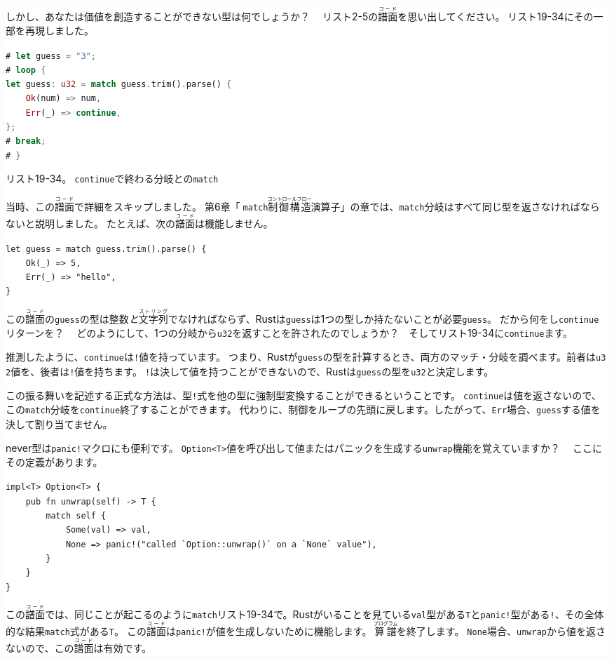 しかし、あなたは価値を創造することができない型は何でしょうか？　
リスト2-5の<ruby>譜面<rt>コード</rt></ruby>を思い出してください。
リスト19-34にその一部を再現しました。

```rust
# let guess = "3";
# loop {
let guess: u32 = match guess.trim().parse() {
    Ok(num) => num,
    Err(_) => continue,
};
# break;
# }
```

<span class="caption">リスト19-34。 <code>continue</code>で終わる分岐との<code>match</code></span>

当時、この<ruby>譜面<rt>コード</rt></ruby>で詳細をスキップしました。
第6章「 `match`<ruby>制御構造<rt>コントロールフロー</rt></ruby>演算子」の章では、`match`分岐はすべて同じ型を返さなければならないと説明しました。
たとえば、次の<ruby>譜面<rt>コード</rt></ruby>は機能しません。

```rust,ignore
let guess = match guess.trim().parse() {
    Ok(_) => 5,
    Err(_) => "hello",
}
```

この<ruby>譜面<rt>コード</rt></ruby>の`guess`の型は整数*と*<ruby>文字列<rt>ストリング</rt></ruby>でなければならず、Rustは`guess`は1つの型しか持たないことが必要`guess`。
だから何をし`continue`リターンを？　
どのようにして、1つの分岐から`u32`を返すことを許されたのでしょうか？　そしてリスト19-34に`continue`ます。

推測したように、`continue`は`!`値を持っています。
つまり、Rustが`guess`の型を計算するとき、両方のマッチ・分岐を調べます。前者は`u32`値を、後者は`!`値を持ちます。
`!`は決して値を持つことができないので、Rustは`guess`の型を`u32`と決定します。

この振る舞いを記述する正式な方法は、型`!`式を他の型に強制型変換することができるということです。
`continue`は値を返さないので、この`match`分岐を`continue`終了することができます。
代わりに、制御をループの先頭に戻します。したがって、`Err`場合、`guess`する値を決して割り当てません。

never型は`panic!`マクロにも便利です。
`Option<T>`値を呼び出して値またはパニックを生成する`unwrap`機能を覚えていますか？　
ここにその定義があります。

```rust,ignore
impl<T> Option<T> {
    pub fn unwrap(self) -> T {
        match self {
            Some(val) => val,
            None => panic!("called `Option::unwrap()` on a `None` value"),
        }
    }
}
```

この<ruby>譜面<rt>コード</rt></ruby>では、同じことが起こるのように`match`リスト19-34で。Rustがいることを見ている`val`型がある`T`と`panic!`型がある`!`、その全体的な結果`match`式がある`T`。
この<ruby>譜面<rt>コード</rt></ruby>は`panic!`が値を生成しないために機能します。
<ruby>算譜<rt>プログラム</rt></ruby>を終了します。
`None`場合、`unwrap`から値を返さないので、この<ruby>譜面<rt>コード</rt></ruby>は有効です。
